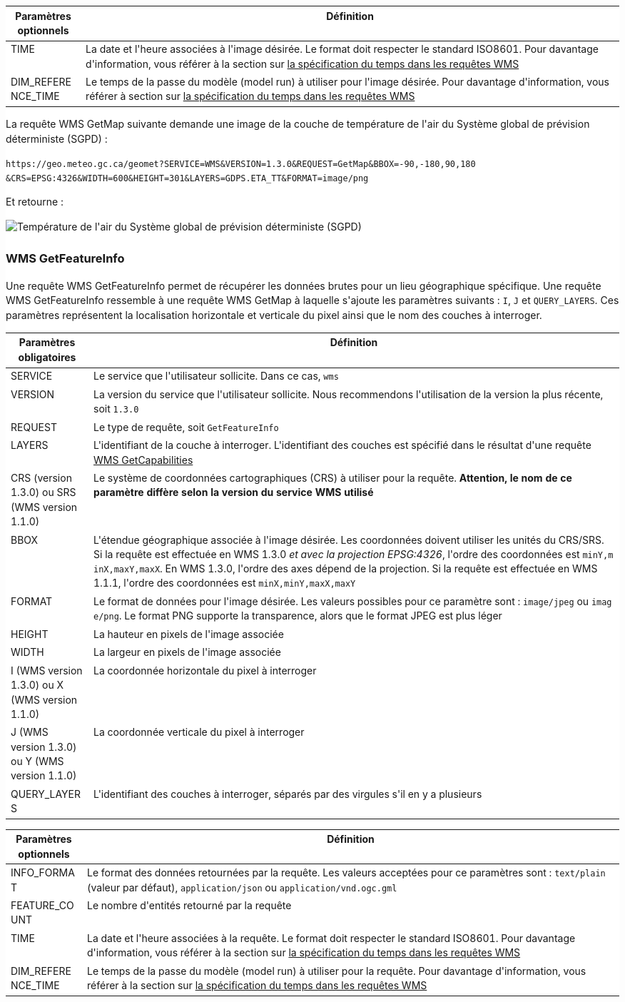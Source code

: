 | Paramètres optionnels | Définition |
| ------------------------- | ---------- |
| TIME            | La date et l'heure associées à l'image désirée. Le format doit respecter le standard ISO8601. Pour davantage d'information, vous référer à la section sur [la spécification du temps dans les requêtes WMS](#spécification-du-temps)|
| DIM_REFERENCE_TIME  | Le temps de la passe du modèle (model run) à utiliser pour l'image désirée. Pour davantage d'information, vous référer à section sur [la spécification du temps dans les requêtes WMS](#spécification-du-temps)|

La requête WMS GetMap suivante demande une image de la couche de température de l'air du Système global de prévision déterministe (SGPD) :

```
https://geo.meteo.gc.ca/geomet?SERVICE=WMS&VERSION=1.3.0&REQUEST=GetMap&BBOX=-90,-180,90,180
&CRS=EPSG:4326&WIDTH=600&HEIGHT=301&LAYERS=GDPS.ETA_TT&FORMAT=image/png
```

Et retourne :

![Température de l'air du Système global de prévision déterministe (SGPD)](https://geo.meteo.gc.ca/geomet?SERVICE=WMS&VERSION=1.3.0&REQUEST=GetMap&BBOX=-90,-180,90,180&CRS=EPSG:4326&WIDTH=600&HEIGHT=301&LAYERS=GDPS.ETA_TT&FORMAT=image/png) 

### WMS GetFeatureInfo

Une requête WMS GetFeatureInfo permet de récupérer les données brutes pour un lieu géographique spécifique. Une requête WMS GetFeatureInfo ressemble à une requête WMS GetMap à laquelle s'ajoute les paramètres suivants : `I`, `J` et `QUERY_LAYERS`. Ces paramètres représentent la localisation horizontale et verticale du pixel ainsi que le nom des couches à interroger.


| Paramètres obligatoires | Définition |
| ------------------------- | ---------- |
| SERVICE         | Le service que l'utilisateur sollicite. Dans ce cas, `wms`|
| VERSION         | La version du service que l'utilisateur sollicite. Nous recommendons l'utilisation de la version la plus récente, soit `1.3.0`|
| REQUEST         | Le type de requête, soit `GetFeatureInfo`|
| LAYERS          | L'identifiant de la couche à interroger. L'identifiant des couches est spécifié dans le résultat d'une requête [WMS GetCapabilities](#wms-getcapabilities)|
| CRS (version 1.3.0) ou SRS (WMS version 1.1.0) | Le système de coordonnées cartographiques (CRS) à utiliser pour la requête. **Attention, le nom de ce paramètre diffère selon la version du service WMS utilisé** |
| BBOX            | L'étendue géographique associée à l'image désirée. Les coordonnées doivent utiliser les unités du CRS/SRS. Si la requête est effectuée en WMS 1.3.0 *et avec la projection EPSG:4326*, l'ordre des coordonnées est `minY,minX,maxY,maxX`. En WMS 1.3.0, l'ordre des axes dépend de la projection. Si la requête est effectuée en WMS 1.1.1, l'ordre des coordonnées est `minX,minY,maxX,maxY`|
| FORMAT          | Le format de données pour l'image désirée. Les valeurs possibles pour ce paramètre sont : `image/jpeg` ou `image/png`. Le format PNG supporte la transparence, alors que le format JPEG est plus léger|
| HEIGHT          | La hauteur en pixels de l'image associée|
| WIDTH           | La largeur en pixels de l'image associée|
| I (WMS version 1.3.0) ou X (WMS version 1.1.0) | La coordonnée horizontale du pixel à interroger|
| J (WMS version 1.3.0) ou Y (WMS version 1.1.0)  | La coordonnée verticale du pixel à interroger|
| QUERY_LAYERS    | L'identifiant des couches à interroger, séparés par des virgules s'il en y a plusieurs|

| Paramètres optionnels      | Définition |
| ------------------------- | ---------- |
| INFO_FORMAT     | Le format des données retournées par la requête. Les valeurs acceptées pour ce paramètres sont : `text/plain` (valeur par défaut), `application/json` ou `application/vnd.ogc.gml`|
| FEATURE_COUNT   | Le nombre d'entités retourné par la requête|
| TIME            | La date et l'heure associées à la requête. Le format doit respecter le standard ISO8601. Pour davantage d'information, vous référer à la section sur [la spécification du temps dans les requêtes WMS](#spécification-du-temps)|
| DIM_REFERENCE_TIME  | Le temps de la passe du modèle (model run) à utiliser pour la requête. Pour davantage d'information, vous référer à la section sur [la spécification du temps dans les requêtes WMS](#spécification-du-temps)|
